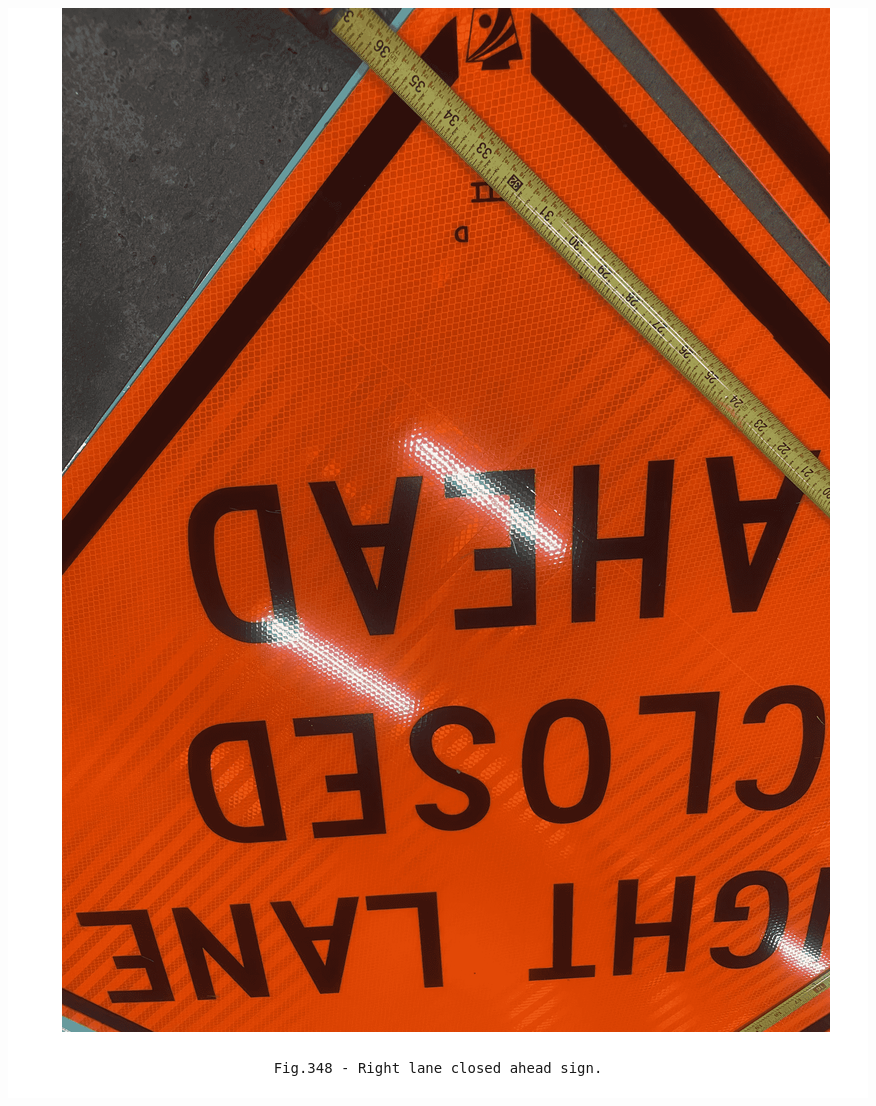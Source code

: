 <pre align="center">
  <img src="./Images/IMG_4118.png">
  <figcaption>Fig.348 - Right lane closed ahead sign.</figcaption>
</pre>
